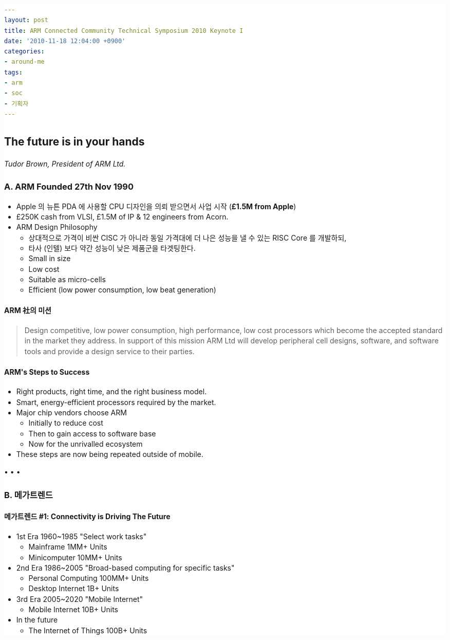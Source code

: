 ```yaml
---
layout: post
title: ARM Connected Community Technical Symposium 2010 Keynote I
date: '2010-11-18 12:04:00 +0900'
categories:
- around-me
tags:
- arm
- soc
- 기획자
---
```


## The future is in your hands

*Tudor Brown, President of ARM Ltd.*

### A. ARM Founded 27th Nov 1990

-   Apple 의 뉴튼 PDA 에 사용할 CPU 디자인을 의뢰 받으면서 사업 시작 (**£1.5M from Apple**)
-   £250K cash from VLSI, £1.5M of IP & 12 engineers from Acorn.
-   ARM Design Philosophy
    -   상대적으로 가격이 비싼 CISC 가 아니라 동일 가격대에 더 나은 성능을 낼 수 있는 RISC Core 를 개발하되,
    -   타사 (인텔) 보다 약간 성능이 낮은 제품군을 타겟팅한다.
    -   Small in size
    -   Low cost
    -   Suitable as micro-cells
    -   Efficient (low power consumption, low beat generation)

#### ARM 社의 미션

> Design competitive, low power consumption, high performance, low cost processors which become the accepted standard in the market they address. In support of this mission ARM Ltd will develop peripheral cell designs, software, and software tools and provide a design service to their parties.

#### ARM's Steps to Success

-   Right products, right time, and the right business model.
-   Smart, energy-efficient processors required by the market.
-   Major chip vendors choose ARM
    -   Initially to reduce cost
    -   Then to gain access to software base
    -   Now for the unrivalled ecosystem
-   These steps are now being repeated outside of mobile.

<div class="spacer">• • •</div>

### B. 메가트렌드

#### 메가트렌드 #1: Connectivity is Driving The Future

-   1st Era 1960~1985 "Select work tasks"
    -   Mainframe 1MM+ Units
    -   Minicomputer 10MM+ Units
-   2nd Era 1986~2005 "Broad-based computing for specific tasks"
    -   Personal Computing 100MM+ Units
    -   Desktop Internet 1B+ Units
-   3rd Era 2005~2020 "Mobile Internet"
    -   Mobile Internet 10B+ Units
-   In the future
    -   The Internet of Things 100B+ Units
